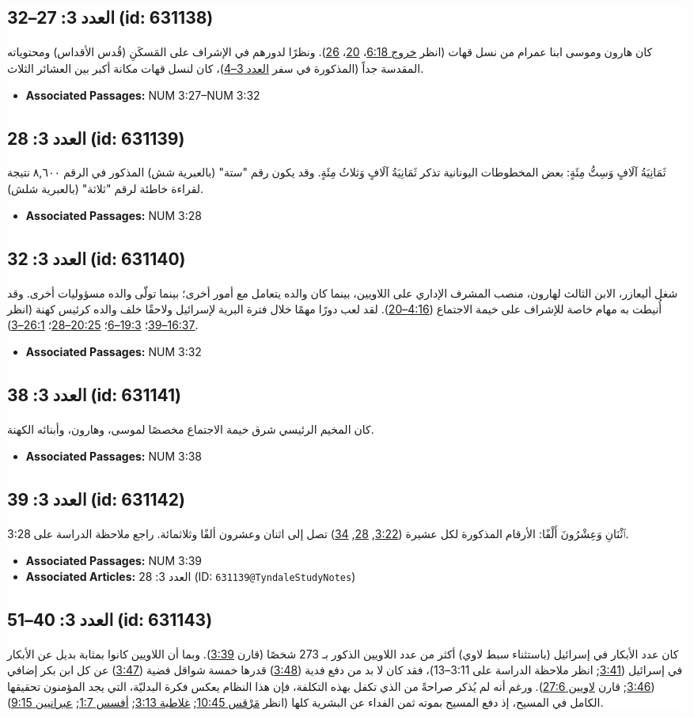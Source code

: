 ## العدد 3: 27–32 (id: 631138)

كان هارون وموسى ابنا عمرام من نسل قهات (انظر [خروج 6:18](https://ref.ly/Exod6:18)، [20](https://ref.ly/Exod6:20)، [26](https://ref.ly/Exod6:26)). ونظرًا لدورهم في الإشراف على المَسكَنِ (قُدس الأقداس) ومحتوياته المقدسة جداً (المذكورة في سفر [العدد 3–4](https://ref.ly/Num3:1-Num4:49))، كان لنسل قهات مكانة أكبر بين العشائر الثلاث.

* **Associated Passages:** NUM 3:27–NUM 3:32

## العدد 3: 28 (id: 631139)

ثَمَانِيَةُ آلَافٍ وَسِتُّ مِئَةٍ: بعض المخطوطات اليونانية تذكر ثَمَانِيَةُ آلَافٍ وَثلاثُ مِئَةٍ. وقد يكون رقم "ستة" (بالعبرية شش) المذكور في الرقم ٨,٦٠٠ نتيجة لقراءة خاطئة لرقم "ثلاثة" (بالعبرية شلش).

* **Associated Passages:** NUM 3:28

## العدد 3: 32 (id: 631140)

شغل أليعازر، الابن الثالث لهارون، منصب المشرف الإداري على اللاويين، بينما كان والده يتعامل مع أمور أخرى؛ بينما تولّى والده مسؤوليات أخرى. وقد أُنيطت به مهام خاصة للإشراف على خيمة الاجتماع ([4:16–20](https://ref.ly/Num4:16-Num4:20)). لقد لعب دورًا مهمًا خلال فترة البرية لإسرائيل ولاحقًا خلف والده كرئيس كهنة (انظر [16:37–39](https://ref.ly/Num16:37-Num16:39)؛ [19:3–6](https://ref.ly/Num19:3-Num19:6)؛ [20:25–28](https://ref.ly/Num20:25-Num20:28)؛ [26:1–3](https://ref.ly/Num26:1-Num26:3)).

* **Associated Passages:** NUM 3:32

## العدد 3: 38 (id: 631141)

كان المخيم الرئيسي شرق خيمة الاجتماع مخصصًا لموسى، وهارون، وأبنائه الكهنة.

* **Associated Passages:** NUM 3:38

## العدد 3: 39 (id: 631142)

ٱثْنَانِ وَعِشْرُونَ أَلْفًا: الأرقام المذكورة لكل عشيرة ([3:22](https://ref.ly/Num3:22), [28](https://ref.ly/Num3:28), [34](https://ref.ly/Num3:34)) تصل إلى اثنان وعشرون ألفًا وثلاثمائة. راجع ملاحظة الدراسة على 3:28.

* **Associated Passages:** NUM 3:39
* **Associated Articles:** العدد 3: 28 (ID: `631139@TyndaleStudyNotes`)

## العدد 3: 40–51 (id: 631143)

كان عدد الأبكار في إسرائيل (باستثناء سبط لاوي) أكثر من عدد اللاويين الذكور بـ 273 شخصًا (قارن [3:39](https://ref.ly/Num3:39)). وبما أن اللاويين كانوا بمثابة بديل عن الأبكار في إسرائيل ([3:41](https://ref.ly/Num3:41); انظر ملاحظة الدراسة على 3:11–13)، فقد كان لا بد من دفع فدية ([3:48](https://ref.ly/Num3:48)) قدرها خمسة شواقل فضية ([3:47](https://ref.ly/Num3:47)) عن كل ابن بكر إضافي ([3:46](https://ref.ly/Num3:46); قارن [لاويين 27:6](https://ref.ly/Lev27:6)). ورغم أنه لم يُذكر صراحةً من الذي تكفل بهذه التكلفة، فإن هذا النظام يعكس فكرة البدليّة، التي يجد المؤمنون تحقيقها الكامل في المسيح، إذ دفع المسيح بموته ثمن الفداء عن البشرية كلها (انظر [مَرْقس 10:45](https://ref.ly/Mark10:45); [غلاطية 3:13](https://ref.ly/Gal3:13); [أفسس 1:7](https://ref.ly/Eph1:7); [عبرانيين 9:15](https://ref.ly/Heb9:15)).
